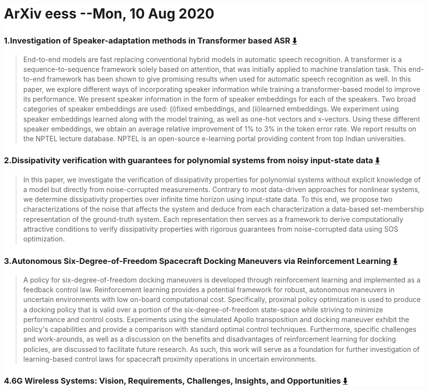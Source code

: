 # ArXiv eess --Mon, 10 Aug 2020
### 1.Investigation of Speaker-adaptation methods in Transformer based ASR  [ :arrow_down: ](https://arxiv.org/pdf/2008.03247.pdf)
>  End-to-end models are fast replacing conventional hybrid models in automatic speech recognition. A transformer is a sequence-to-sequence framework solely based on attention, that was initially applied to machine translation task. This end-to-end framework has been shown to give promising results when used for automatic speech recognition as well. In this paper, we explore different ways of incorporating speaker information while training a transformer-based model to improve its performance. We present speaker information in the form of speaker embeddings for each of the speakers. Two broad categories of speaker embeddings are used: (i)fixed embeddings, and (ii)learned embeddings. We experiment using speaker embeddings learned along with the model training, as well as one-hot vectors and x-vectors. Using these different speaker embeddings, we obtain an average relative improvement of 1% to 3% in the token error rate. We report results on the NPTEL lecture database. NPTEL is an open-source e-learning portal providing content from top Indian universities.      
### 2.Dissipativity verification with guarantees for polynomial systems from noisy input-state data  [ :arrow_down: ](https://arxiv.org/pdf/2008.03231.pdf)
>  In this paper, we investigate the verification of dissipativity properties for polynomial systems without explicit knowledge of a model but directly from noise-corrupted measurements. Contrary to most data-driven approaches for nonlinear systems, we determine dissipativity properties over infinite time horizon using input-state data. To this end, we propose two characterizations of the noise that affects the system and deduce from each characterization a data-based set-membership representation of the ground-truth system. Each representation then serves as a framework to derive computationally attractive conditions to verify dissipativity properties with rigorous guarantees from noise-corrupted data using SOS optimization.      
### 3.Autonomous Six-Degree-of-Freedom Spacecraft Docking Maneuvers via Reinforcement Learning  [ :arrow_down: ](https://arxiv.org/pdf/2008.03215.pdf)
>  A policy for six-degree-of-freedom docking maneuvers is developed through reinforcement learning and implemented as a feedback control law. Reinforcement learning provides a potential framework for robust, autonomous maneuvers in uncertain environments with low on-board computational cost. Specifically, proximal policy optimization is used to produce a docking policy that is valid over a portion of the six-degree-of-freedom state-space while striving to minimize performance and control costs. Experiments using the simulated Apollo transposition and docking maneuver exhibit the policy's capabilities and provide a comparison with standard optimal control techniques. Furthermore, specific challenges and work-arounds, as well as a discussion on the benefits and disadvantages of reinforcement learning for docking policies, are discussed to facilitate future research. As such, this work will serve as a foundation for further investigation of learning-based control laws for spacecraft proximity operations in uncertain environments.      
### 4.6G Wireless Systems: Vision, Requirements, Challenges, Insights, and Opportunities  [ :arrow_down: ](https://arxiv.org/pdf/2008.03213.pdf)